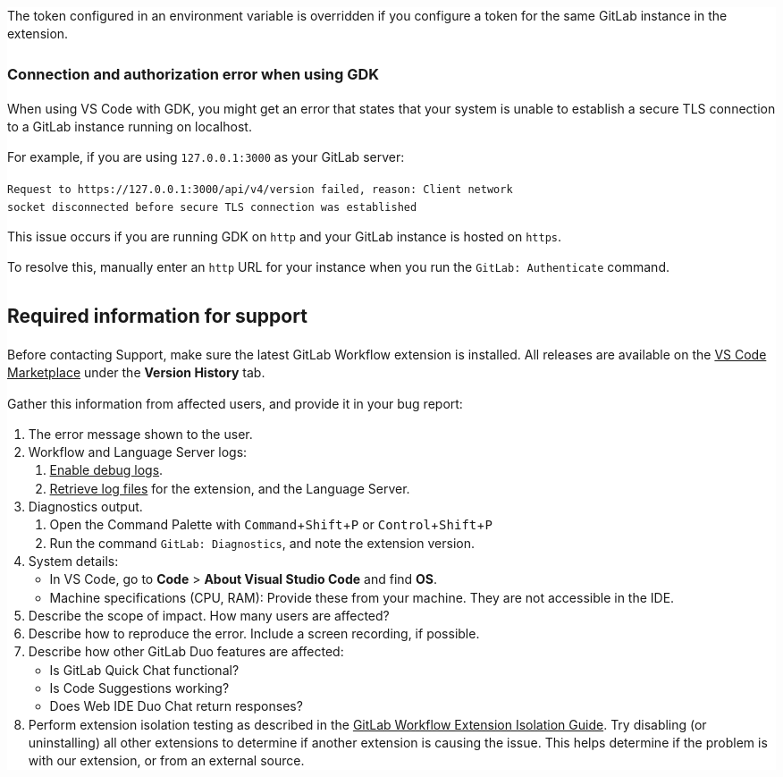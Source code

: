 The token configured in an environment variable is overridden if you configure a token for the same GitLab instance in the extension.

### Connection and authorization error when using GDK

When using VS Code with GDK, you might get an error that states that your system
is unable to establish a secure TLS connection to a GitLab instance running on
localhost.

For example, if you are using `127.0.0.1:3000` as your GitLab server:

```plaintext
Request to https://127.0.0.1:3000/api/v4/version failed, reason: Client network
socket disconnected before secure TLS connection was established
```

This issue occurs if you are running GDK on `http` and your GitLab instance is
hosted on `https`.

To resolve this, manually enter an `http` URL for your instance when you run the
`GitLab: Authenticate` command.

## Required information for support

Before contacting Support, make sure the latest GitLab Workflow extension is installed. All releases
are available on the [VS Code Marketplace](https://marketplace.visualstudio.com/items?itemName=GitLab.gitlab-workflow)
under the **Version History** tab.

Gather this information from affected users, and provide it in your bug report:

1. The error message shown to the user.
1. Workflow and Language Server logs:
   1. [Enable debug logs](#enable-debug-logs).
   1. [Retrieve log files](#view-log-files) for the extension, and the Language Server.
1. Diagnostics output.
   1. Open the Command Palette with <kbd>Command</kbd>+<kbd>Shift</kbd>+<kbd>P</kbd> or
      <kbd>Control</kbd>+<kbd>Shift</kbd>+<kbd>P</kbd>
   1. Run the command `GitLab: Diagnostics`, and note the extension version.
1. System details:
   - In VS Code, go to **Code** > **About Visual Studio Code** and find **OS**.
   - Machine specifications (CPU, RAM): Provide these from your machine. They are not accessible in the IDE.
1. Describe the scope of impact. How many users are affected?
1. Describe how to reproduce the error. Include a screen recording, if possible.
1. Describe how other GitLab Duo features are affected:
   - Is GitLab Quick Chat functional?
   - Is Code Suggestions working?
   - Does Web IDE Duo Chat return responses?
1. Perform extension isolation testing as described in the
   [GitLab Workflow Extension Isolation Guide](https://gitlab.com/gitlab-org/editor-extensions/gitlab-lsp/-/issues/814#step-2-extension-isolation-testing).
   Try disabling (or uninstalling) all other extensions to determine if another extension is causing
   the issue. This helps determine if the problem is with our extension, or from an external source.
